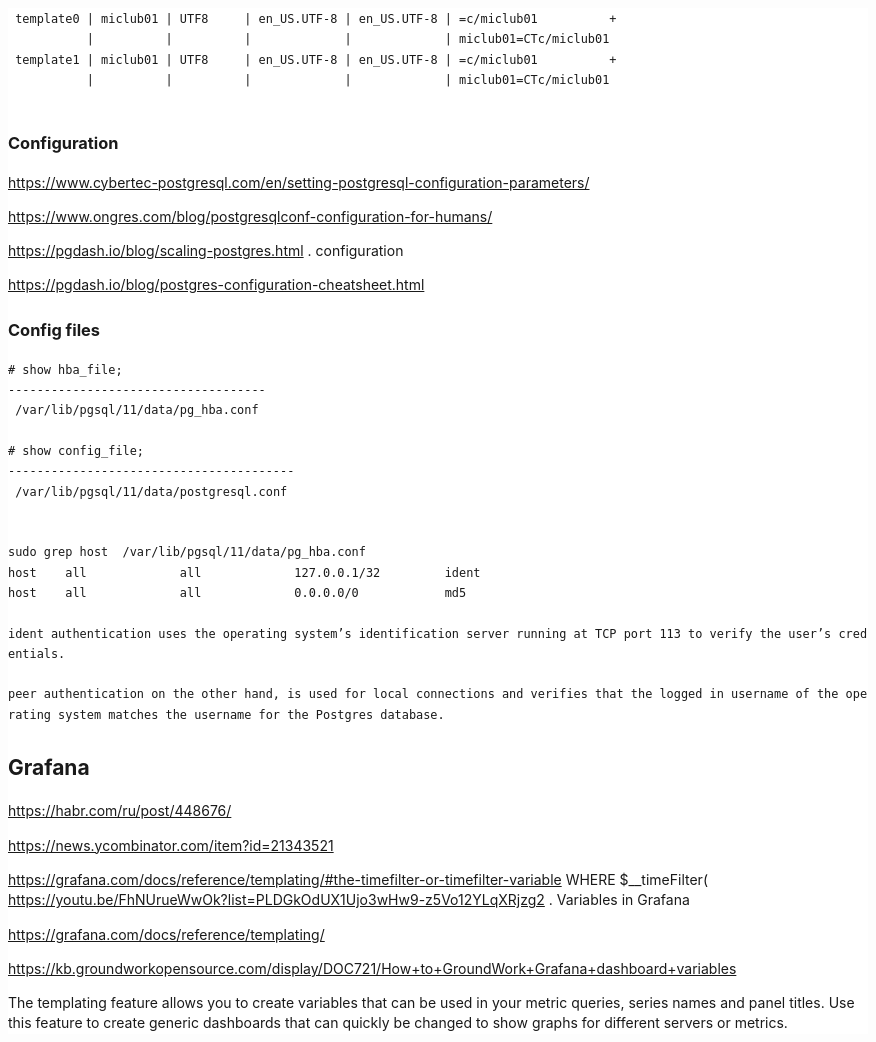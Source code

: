 ```
 template0 | miclub01 | UTF8     | en_US.UTF-8 | en_US.UTF-8 | =c/miclub01          +
           |          |          |             |             | miclub01=CTc/miclub01
 template1 | miclub01 | UTF8     | en_US.UTF-8 | en_US.UTF-8 | =c/miclub01          +
           |          |          |             |             | miclub01=CTc/miclub01
           
```  
### Configuration

<https://www.cybertec-postgresql.com/en/setting-postgresql-configuration-parameters/> 

https://www.ongres.com/blog/postgresqlconf-configuration-for-humans/

<https://pgdash.io/blog/scaling-postgres.html> .  configuration

<https://pgdash.io/blog/postgres-configuration-cheatsheet.html>

### Config files
```
# show hba_file;
------------------------------------
 /var/lib/pgsql/11/data/pg_hba.conf

# show config_file;
----------------------------------------
 /var/lib/pgsql/11/data/postgresql.conf
 

sudo grep host  /var/lib/pgsql/11/data/pg_hba.conf
host    all             all             127.0.0.1/32         ident
host    all             all             0.0.0.0/0            md5

ident authentication uses the operating system’s identification server running at TCP port 113 to verify the user’s credentials.

peer authentication on the other hand, is used for local connections and verifies that the logged in username of the operating system matches the username for the Postgres database.

```

## Grafana

<https://habr.com/ru/post/448676/>

<https://news.ycombinator.com/item?id=21343521>

<https://grafana.com/docs/reference/templating/#the-timefilter-or-timefilter-variable>
WHERE $__timeFilter(
<https://youtu.be/FhNUrueWwOk?list=PLDGkOdUX1Ujo3wHw9-z5Vo12YLqXRjzg2> . Variables in Grafana

<https://grafana.com/docs/reference/templating/>

<https://kb.groundworkopensource.com/display/DOC721/How+to+GroundWork+Grafana+dashboard+variables>

The templating feature allows you to create variables that can be used in your metric queries, series names and panel titles. Use this feature to create generic dashboards that can quickly be changed to show graphs for different servers or metrics.
